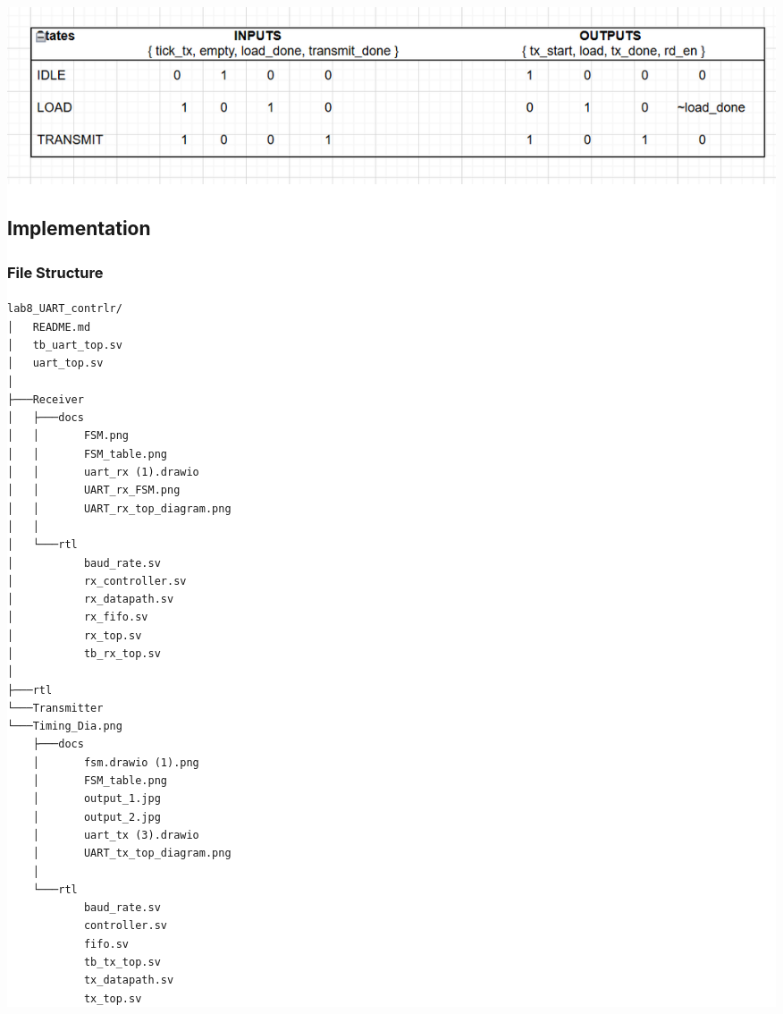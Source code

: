 ![TX State Table](Transmitter/docs/FSM_table.png)

## Implementation

### File Structure
```
lab8_UART_contrlr/
│   README.md
│   tb_uart_top.sv
│   uart_top.sv
│
├───Receiver
│   ├───docs
│   │       FSM.png
│   │       FSM_table.png
│   │       uart_rx (1).drawio
│   │       UART_rx_FSM.png
│   │       UART_rx_top_diagram.png
│   │
│   └───rtl
│           baud_rate.sv
│           rx_controller.sv
│           rx_datapath.sv
│           rx_fifo.sv
│           rx_top.sv
│           tb_rx_top.sv
│
├───rtl
└───Transmitter
└───Timing_Dia.png
    ├───docs
    │       fsm.drawio (1).png
    │       FSM_table.png
    │       output_1.jpg
    │       output_2.jpg
    │       uart_tx (3).drawio
    │       UART_tx_top_diagram.png
    │
    └───rtl
            baud_rate.sv
            controller.sv
            fifo.sv
            tb_tx_top.sv
            tx_datapath.sv
            tx_top.sv
```
